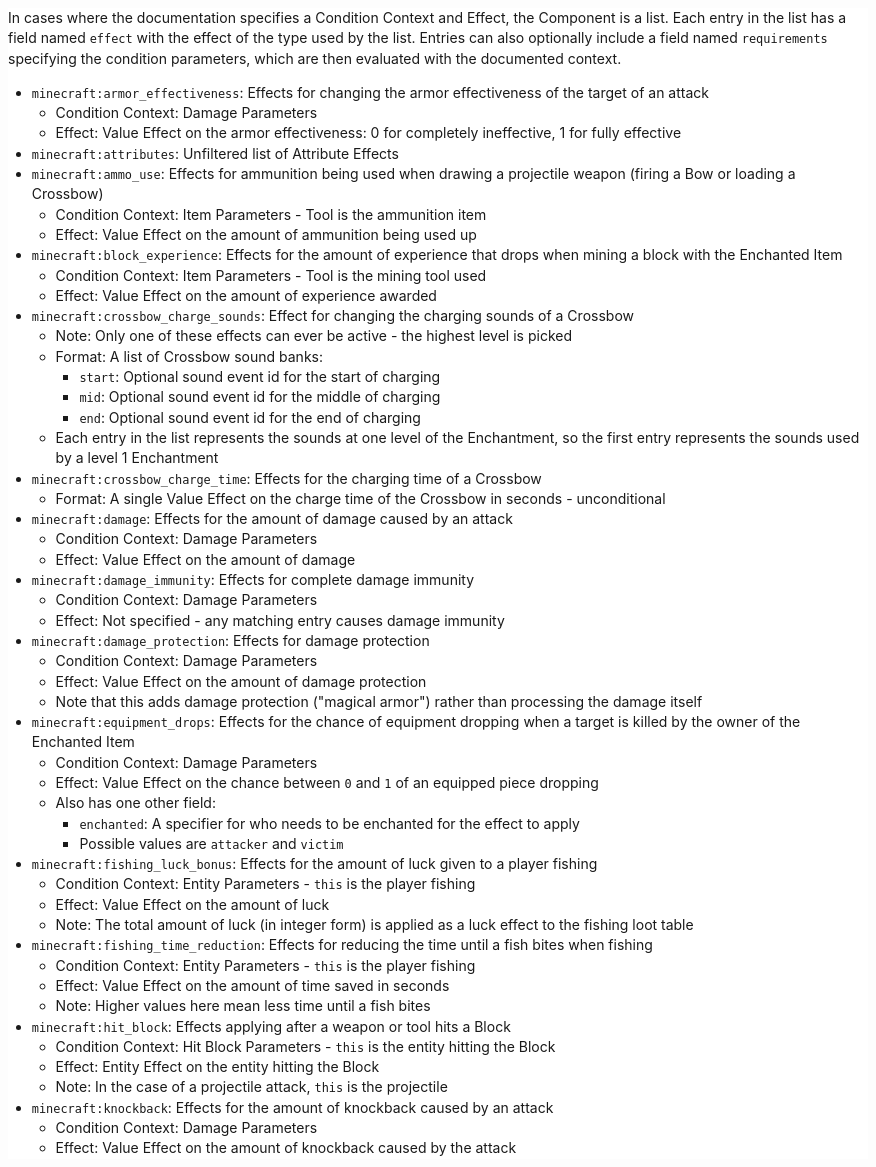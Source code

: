 In cases where the documentation specifies a Condition Context and Effect, the Component is a list. Each entry in the list has a field named `effect` with the effect of the type used by the list. Entries can also optionally include a field named `requirements` specifying the condition parameters, which are then evaluated with the documented context.

-   `minecraft:armor_effectiveness`: Effects for changing the armor effectiveness of the target of an attack
    -   Condition Context: Damage Parameters
    -   Effect: Value Effect on the armor effectiveness: 0 for completely ineffective, 1 for fully effective
-   `minecraft:attributes`: Unfiltered list of Attribute Effects
-   `minecraft:ammo_use`: Effects for ammunition being used when drawing a projectile weapon (firing a Bow or loading a Crossbow)
    -   Condition Context: Item Parameters - Tool is the ammunition item
    -   Effect: Value Effect on the amount of ammunition being used up
-   `minecraft:block_experience`: Effects for the amount of experience that drops when mining a block with the Enchanted Item
    -   Condition Context: Item Parameters - Tool is the mining tool used
    -   Effect: Value Effect on the amount of experience awarded
-   `minecraft:crossbow_charge_sounds`: Effect for changing the charging sounds of a Crossbow
    -   Note: Only one of these effects can ever be active - the highest level is picked
    -   Format: A list of Crossbow sound banks:
        -   `start`: Optional sound event id for the start of charging
        -   `mid`: Optional sound event id for the middle of charging
        -   `end`: Optional sound event id for the end of charging
    -   Each entry in the list represents the sounds at one level of the Enchantment, so the first entry represents the sounds used by a level 1 Enchantment
-   `minecraft:crossbow_charge_time`: Effects for the charging time of a Crossbow
    -   Format: A single Value Effect on the charge time of the Crossbow in seconds - unconditional
-   `minecraft:damage`: Effects for the amount of damage caused by an attack
    -   Condition Context: Damage Parameters
    -   Effect: Value Effect on the amount of damage
-   `minecraft:damage_immunity`: Effects for complete damage immunity
    -   Condition Context: Damage Parameters
    -   Effect: Not specified - any matching entry causes damage immunity
-   `minecraft:damage_protection`: Effects for damage protection
    -   Condition Context: Damage Parameters
    -   Effect: Value Effect on the amount of damage protection
    -   Note that this adds damage protection ("magical armor") rather than processing the damage itself
-   `minecraft:equipment_drops`: Effects for the chance of equipment dropping when a target is killed by the owner of the Enchanted Item
    -   Condition Context: Damage Parameters
    -   Effect: Value Effect on the chance between `0` and `1` of an equipped piece dropping
    -   Also has one other field:
        -   `enchanted`: A specifier for who needs to be enchanted for the effect to apply
        -   Possible values are `attacker` and `victim`
-   `minecraft:fishing_luck_bonus`: Effects for the amount of luck given to a player fishing
    -   Condition Context: Entity Parameters - `this` is the player fishing
    -   Effect: Value Effect on the amount of luck
    -   Note: The total amount of luck (in integer form) is applied as a luck effect to the fishing loot table
-   `minecraft:fishing_time_reduction`: Effects for reducing the time until a fish bites when fishing
    -   Condition Context: Entity Parameters - `this` is the player fishing
    -   Effect: Value Effect on the amount of time saved in seconds
    -   Note: Higher values here mean less time until a fish bites
-   `minecraft:hit_block`: Effects applying after a weapon or tool hits a Block
    -   Condition Context: Hit Block Parameters - `this` is the entity hitting the Block
    -   Effect: Entity Effect on the entity hitting the Block
    -   Note: In the case of a projectile attack, `this` is the projectile
-   `minecraft:knockback`: Effects for the amount of knockback caused by an attack
    -   Condition Context: Damage Parameters
    -   Effect: Value Effect on the amount of knockback caused by the attack